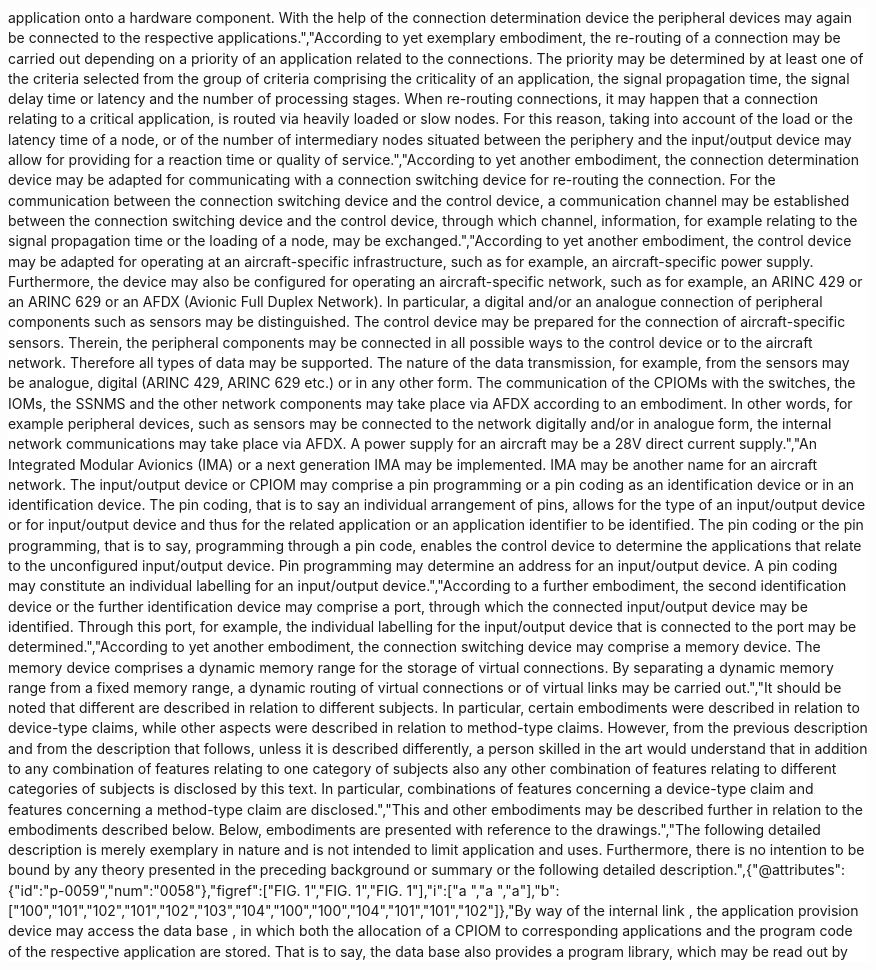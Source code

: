 application onto a hardware component. With the help of the connection determination device the peripheral devices may again be connected to the respective applications.","According to yet exemplary embodiment, the re-routing of a connection may be carried out depending on a priority of an application related to the connections. The priority may be determined by at least one of the criteria selected from the group of criteria comprising the criticality of an application, the signal propagation time, the signal delay time or latency and the number of processing stages. When re-routing connections, it may happen that a connection relating to a critical application, is routed via heavily loaded or slow nodes. For this reason, taking into account of the load or the latency time of a node, or of the number of intermediary nodes situated between the periphery and the input\/output device may allow for providing for a reaction time or quality of service.","According to yet another embodiment, the connection determination device may be adapted for communicating with a connection switching device for re-routing the connection. For the communication between the connection switching device and the control device, a communication channel may be established between the connection switching device and the control device, through which channel, information, for example relating to the signal propagation time or the loading of a node, may be exchanged.","According to yet another embodiment, the control device may be adapted for operating at an aircraft-specific infrastructure, such as for example, an aircraft-specific power supply. Furthermore, the device may also be configured for operating an aircraft-specific network, such as for example, an ARINC 429 or an ARINC 629 or an AFDX (Avionic Full Duplex Network). In particular, a digital and\/or an analogue connection of peripheral components such as sensors may be distinguished. The control device may be prepared for the connection of aircraft-specific sensors. Therein, the peripheral components may be connected in all possible ways to the control device or to the aircraft network. Therefore all types of data may be supported. The nature of the data transmission, for example, from the sensors may be analogue, digital (ARINC 429, ARINC 629 etc.) or in any other form. The communication of the CPIOMs with the switches, the IOMs, the SSNMS and the other network components may take place via AFDX according to an embodiment. In other words, for example peripheral devices, such as sensors may be connected to the network digitally and\/or in analogue form, the internal network communications may take place via AFDX. A power supply for an aircraft may be a 28V direct current supply.","An Integrated Modular Avionics (IMA) or a next generation IMA may be implemented. IMA may be another name for an aircraft network. The input\/output device or CPIOM may comprise a pin programming or a pin coding as an identification device or in an identification device. The pin coding, that is to say an individual arrangement of pins, allows for the type of an input\/output device or for input\/output device and thus for the related application or an application identifier to be identified. The pin coding or the pin programming, that is to say, programming through a pin code, enables the control device to determine the applications that relate to the unconfigured input\/output device. Pin programming may determine an address for an input\/output device. A pin coding may constitute an individual labelling for an input\/output device.","According to a further embodiment, the second identification device or the further identification device may comprise a port, through which the connected input\/output device may be identified. Through this port, for example, the individual labelling for the input\/output device that is connected to the port may be determined.","According to yet another embodiment, the connection switching device may comprise a memory device. The memory device comprises a dynamic memory range for the storage of virtual connections. By separating a dynamic memory range from a fixed memory range, a dynamic routing of virtual connections or of virtual links may be carried out.","It should be noted that different are described in relation to different subjects. In particular, certain embodiments were described in relation to device-type claims, while other aspects were described in relation to method-type claims. However, from the previous description and from the description that follows, unless it is described differently, a person skilled in the art would understand that in addition to any combination of features relating to one category of subjects also any other combination of features relating to different categories of subjects is disclosed by this text. In particular, combinations of features concerning a device-type claim and features concerning a method-type claim are disclosed.","This and other embodiments may be described further in relation to the embodiments described below. Below, embodiments are presented with reference to the drawings.","The following detailed description is merely exemplary in nature and is not intended to limit application and uses. Furthermore, there is no intention to be bound by any theory presented in the preceding background or summary or the following detailed description.",{"@attributes":{"id":"p-0059","num":"0058"},"figref":["FIG. 1","FIG. 1","FIG. 1"],"i":["a ","a ","a"],"b":["100","101","102","101","102","103","104","100","100","104","101","101","102"]},"By way of the internal link , the application provision device  may access the data base , in which both the allocation of a CPIOM to corresponding applications and the program code of the respective application are stored. That is to say, the data base  also provides a program library, which may be read out by